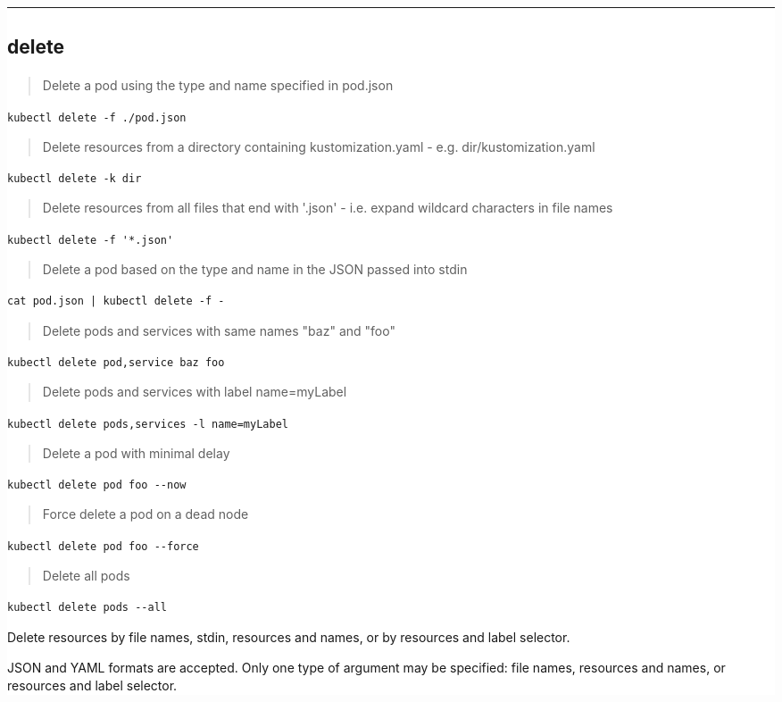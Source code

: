 ___

## delete

> Delete a pod using the type and name specified in pod.json

```
kubectl delete -f ./pod.json
```

> Delete resources from a directory containing kustomization.yaml - e.g. dir/kustomization.yaml

```
kubectl delete -k dir
```

> Delete resources from all files that end with '.json' - i.e. expand wildcard characters in file names

```
kubectl delete -f '*.json'
```

> Delete a pod based on the type and name in the JSON passed into stdin

```
cat pod.json | kubectl delete -f -
```

> Delete pods and services with same names "baz" and "foo"

```
kubectl delete pod,service baz foo
```

> Delete pods and services with label name=myLabel

```
kubectl delete pods,services -l name=myLabel
```

> Delete a pod with minimal delay

```
kubectl delete pod foo --now
```

> Force delete a pod on a dead node

```
kubectl delete pod foo --force
```

> Delete all pods

```
kubectl delete pods --all
```

Delete resources by file names, stdin, resources and names, or by resources and label selector.

JSON and YAML formats are accepted. Only one type of argument may be specified: file names, resources and names, or resources and label selector.
